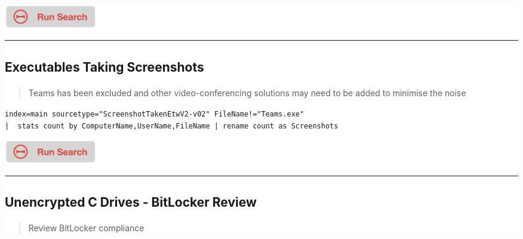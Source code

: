 <img border="0" alt="W3Schools" src="assets/search.png" height="40"></a>

---
<a name="screenshots"></a>

## Executables Taking Screenshots 

> Teams has been excluded and other video-conferencing solutions may need to be added to minimise the noise
    
    index=main sourcetype="ScreenshotTakenEtwV2-v02" FileName!="Teams.exe"
    |  stats count by ComputerName,UserName,FileName | rename count as Screenshots     

<a href="https://falcon.crowdstrike.com/eam/en-US/app/eam2/search?q=search%20index%3Dmain%20sourcetype%3D%22ScreenshotTakenEtwV2-v02%22%20FileName!%3D%22Teams.exe%22%0A%7C%20%20stats%20count%20by%20ComputerName%2CUserName%2CFileName%20%7C%20rename%20count%20as%20Screenshots%20&display.page.search.mode=smart&dispatch.sample_ratio=1&earliest=-7d%40h&latest=now&display.page.search.tab=statistics&display.general.type=statistics&display.visualizations.type=mapping&display.visualizations.mapping.type=choropleth&sid=1600166603.17992">
<img border="0" alt="W3Schools" src="assets/search.png" height="40"></a>

---
<a name="unencrypted"></a>

## Unencrypted C Drives - BitLocker Review

> Review BitLocker compliance
